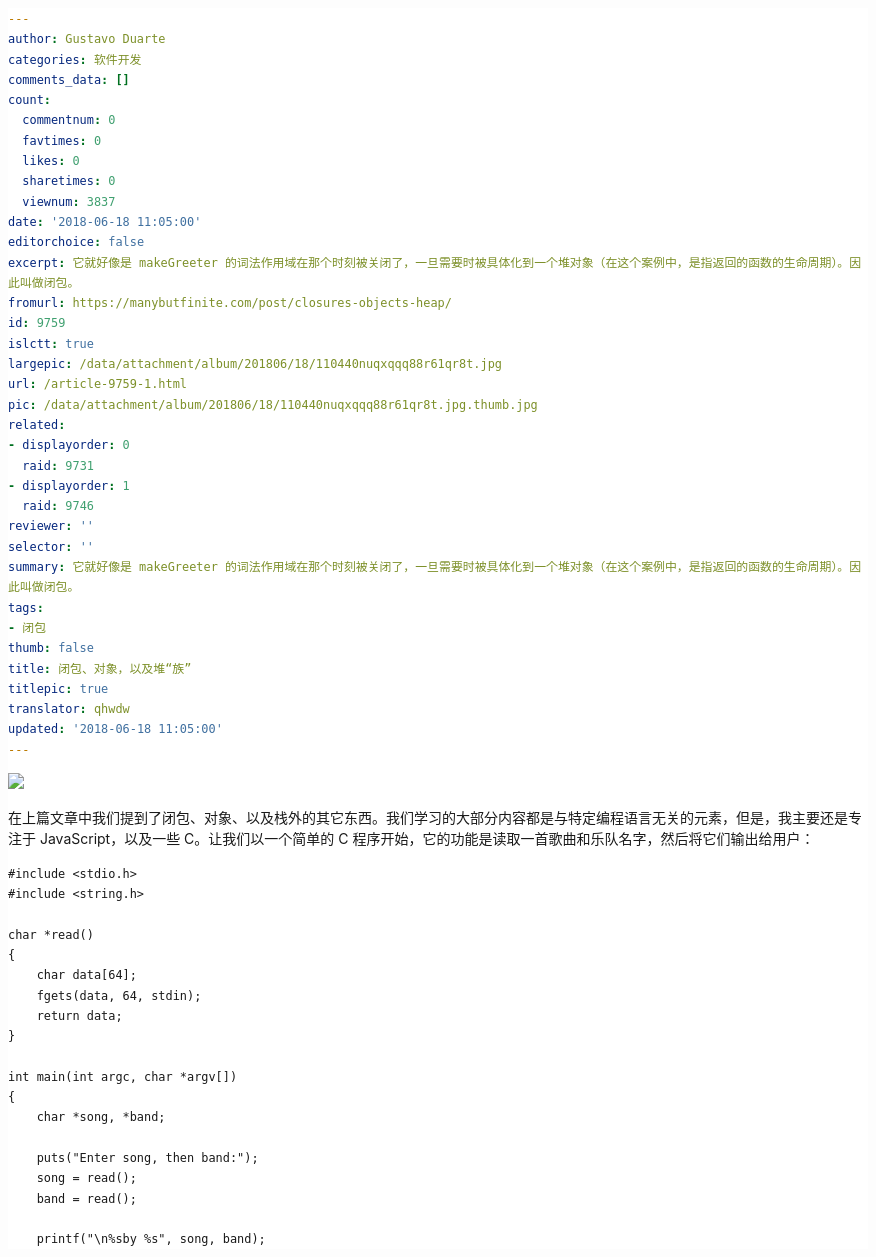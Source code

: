 ```yaml
---
author: Gustavo Duarte
categories: 软件开发
comments_data: []
count:
  commentnum: 0
  favtimes: 0
  likes: 0
  sharetimes: 0
  viewnum: 3837
date: '2018-06-18 11:05:00'
editorchoice: false
excerpt: 它就好像是 makeGreeter 的词法作用域在那个时刻被关闭了，一旦需要时被具体化到一个堆对象（在这个案例中，是指返回的函数的生命周期）。因此叫做闭包。
fromurl: https://manybutfinite.com/post/closures-objects-heap/
id: 9759
islctt: true
largepic: /data/attachment/album/201806/18/110440nuqxqqq88r61qr8t.jpg
url: /article-9759-1.html
pic: /data/attachment/album/201806/18/110440nuqxqqq88r61qr8t.jpg.thumb.jpg
related:
- displayorder: 0
  raid: 9731
- displayorder: 1
  raid: 9746
reviewer: ''
selector: ''
summary: 它就好像是 makeGreeter 的词法作用域在那个时刻被关闭了，一旦需要时被具体化到一个堆对象（在这个案例中，是指返回的函数的生命周期）。因此叫做闭包。
tags:
- 闭包
thumb: false
title: 闭包、对象，以及堆“族”
titlepic: true
translator: qhwdw
updated: '2018-06-18 11:05:00'
---
```


![](/data/attachment/album/201806/18/110440nuqxqqq88r61qr8t.jpg)


在上篇文章中我们提到了闭包、对象、以及栈外的其它东西。我们学习的大部分内容都是与特定编程语言无关的元素，但是，我主要还是专注于 JavaScript，以及一些 C。让我们以一个简单的 C 程序开始，它的功能是读取一首歌曲和乐队名字，然后将它们输出给用户：



```
#include <stdio.h>
#include <string.h>

char *read()
{    
    char data[64];
    fgets(data, 64, stdin);
    return data;
}

int main(int argc, char *argv[])
{
    char *song, *band;

    puts("Enter song, then band:");
    song = read();
    band = read();

    printf("\n%sby %s", song, band);
```